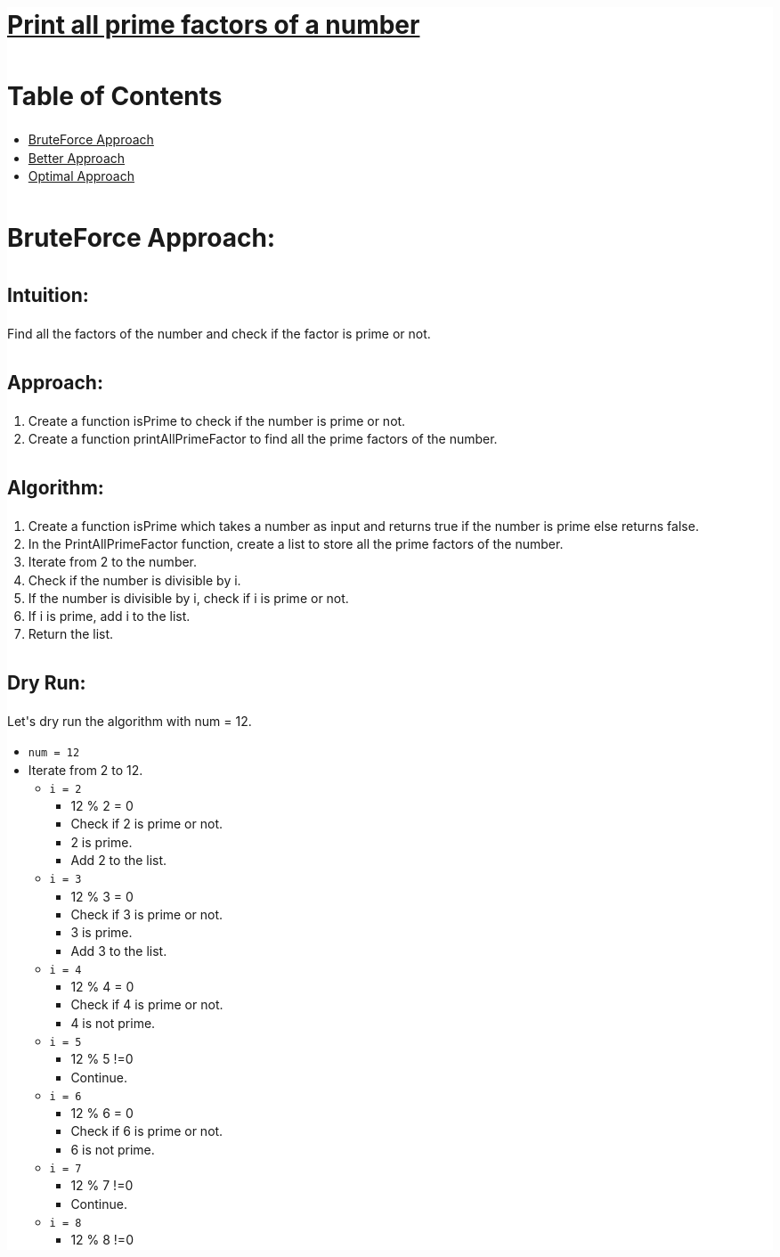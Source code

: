 # [Print all prime factors of a number]()

# Table of Contents

- [BruteForce Approach](#BruteForce-Approach)
- [Better Approach](#Better-Approach)
- [Optimal Approach](#Optimal-Approach)


# BruteForce Approach:

## Intuition:
Find all the factors of the number and check if the factor is prime or not.

## Approach:
1. Create a function isPrime to check if the number is prime or not.
2. Create a function printAllPrimeFactor to find all the prime factors of the number.

## Algorithm:
1. Create a function isPrime which takes a number as input and returns true if the number is prime else returns false.
2. In the PrintAllPrimeFactor function, create a list to store all the prime factors of the number.
3. Iterate from 2 to the number.
4. Check if the number is divisible by i.
5. If the number is divisible by i, check if i is prime or not.
6. If i is prime, add i to the list.
7. Return the list.

## Dry Run:
Let's dry run the algorithm with num = 12.
- `num = 12`
- Iterate from 2 to 12.
  - `i = 2`
    - 12 % 2 = 0
    - Check if 2 is prime or not.
    - 2 is prime.
    - Add 2 to the list.
  - `i = 3`
    - 12 % 3 = 0
    - Check if 3 is prime or not.
    - 3 is prime.
    - Add 3 to the list.
  - `i = 4`
    - 12 % 4 = 0
    - Check if 4 is prime or not.
    - 4 is not prime.
  - `i = 5`
    - 12 % 5 !=0
    - Continue.
  - `i = 6`
    - 12 % 6 = 0
    - Check if 6 is prime or not.
    - 6 is not prime.
  - `i = 7`
    - 12 % 7 !=0
    - Continue.
  - `i = 8`
    - 12 % 8 !=0